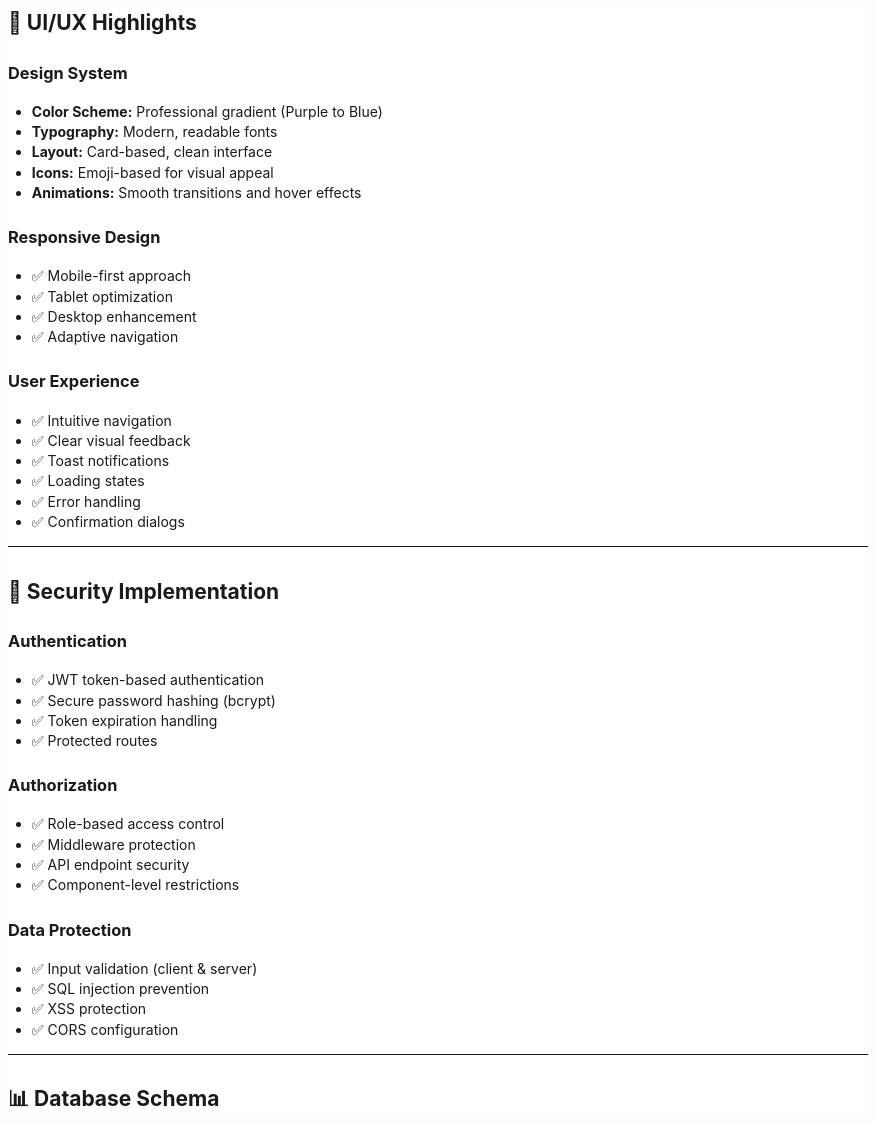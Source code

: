 
## 🎨 UI/UX Highlights

### Design System
- **Color Scheme:** Professional gradient (Purple to Blue)
- **Typography:** Modern, readable fonts
- **Layout:** Card-based, clean interface
- **Icons:** Emoji-based for visual appeal
- **Animations:** Smooth transitions and hover effects

### Responsive Design
- ✅ Mobile-first approach
- ✅ Tablet optimization
- ✅ Desktop enhancement
- ✅ Adaptive navigation

### User Experience
- ✅ Intuitive navigation
- ✅ Clear visual feedback
- ✅ Toast notifications
- ✅ Loading states
- ✅ Error handling
- ✅ Confirmation dialogs

---

## 🔐 Security Implementation

### Authentication
- ✅ JWT token-based authentication
- ✅ Secure password hashing (bcrypt)
- ✅ Token expiration handling
- ✅ Protected routes

### Authorization
- ✅ Role-based access control
- ✅ Middleware protection
- ✅ API endpoint security
- ✅ Component-level restrictions

### Data Protection
- ✅ Input validation (client & server)
- ✅ SQL injection prevention
- ✅ XSS protection
- ✅ CORS configuration

---

## 📊 Database Schema
